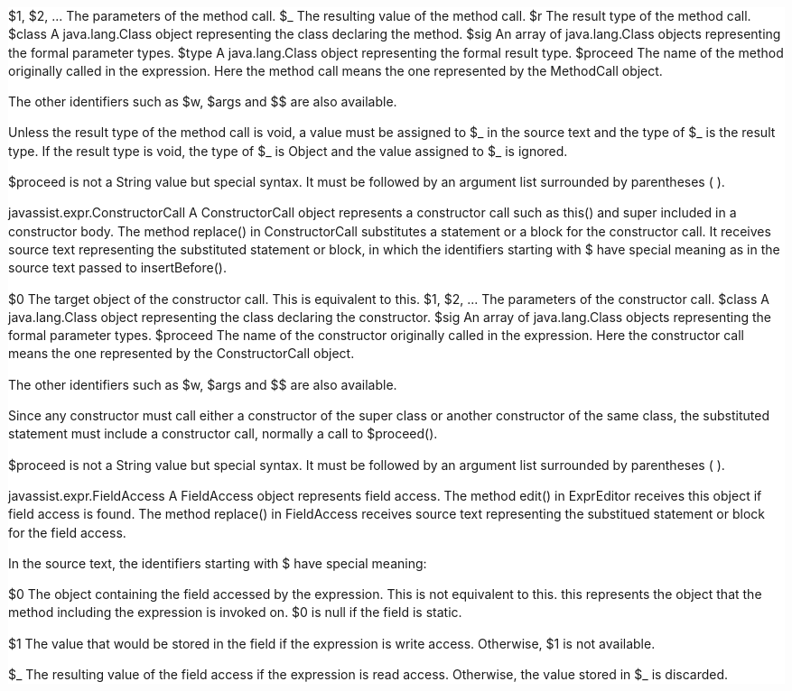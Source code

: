  
 $1, $2, ...    	The parameters of the method call.
 $_	The resulting value of the method call.
 $r	The result type of the method call.
 $class    	A java.lang.Class object representing the class declaring the method.
 $sig    	An array of java.lang.Class objects representing the formal parameter types.
 $type    	A java.lang.Class object representing the formal result type.
 $proceed    	The name of the method originally called in the expression.
 Here the method call means the one represented by the MethodCall object.
 
 The other identifiers such as $w, $args and $$ are also available.
 
 Unless the result type of the method call is void, a value must be assigned to $_ in the source text and the type of $_ is the result type. If the result type is void, the type of $_ is Object and the value assigned to $_ is ignored.
 
 $proceed is not a String value but special syntax. It must be followed by an argument list surrounded by parentheses ( ).
 
 javassist.expr.ConstructorCall
 A ConstructorCall object represents a constructor call such as this() and super included in a constructor body. The method replace() in ConstructorCall substitutes a statement or a block for the constructor call. It receives source text representing the substituted statement or block, in which the identifiers starting with $ have special meaning as in the source text passed to insertBefore().
 
 $0	The target object of the constructor call. This is equivalent to this.
 $1, $2, ...    	The parameters of the constructor call.
 $class    	A java.lang.Class object representing the class declaring the constructor.
 $sig    	An array of java.lang.Class objects representing the formal parameter types.
 $proceed    	The name of the constructor originally called in the expression.
 Here the constructor call means the one represented by the ConstructorCall object.
 
 The other identifiers such as $w, $args and $$ are also available.
 
 Since any constructor must call either a constructor of the super class or another constructor of the same class, the substituted statement must include a constructor call, normally a call to $proceed().
 
 $proceed is not a String value but special syntax. It must be followed by an argument list surrounded by parentheses ( ).
 
 javassist.expr.FieldAccess
 A FieldAccess object represents field access. The method edit() in ExprEditor receives this object if field access is found. The method replace() in FieldAccess receives source text representing the substitued statement or block for the field access.
 
 In the source text, the identifiers starting with $ have special meaning:
 
 $0	The object containing the field accessed by the expression. This is not equivalent to this.
 this represents the object that the method including the expression is invoked on.
 $0 is null if the field is static.
  
  
 $1	The value that would be stored in the field if the expression is write access. 
 Otherwise, $1 is not available.
  
 $_	The resulting value of the field access if the expression is read access. 
 Otherwise, the value stored in $_ is discarded.
  